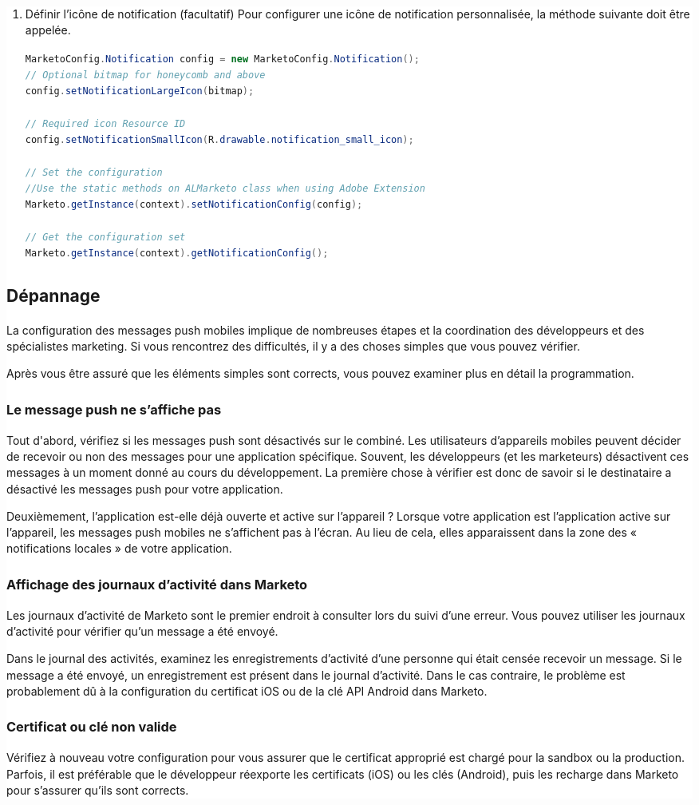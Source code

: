 1. Définir l’icône de notification (facultatif) Pour configurer une icône de notification personnalisée, la méthode suivante doit être appelée.

   ```java
   MarketoConfig.Notification config = new MarketoConfig.Notification();
   // Optional bitmap for honeycomb and above
   config.setNotificationLargeIcon(bitmap);
   
   // Required icon Resource ID
   config.setNotificationSmallIcon(R.drawable.notification_small_icon);
   
   // Set the configuration
   //Use the static methods on ALMarketo class when using Adobe Extension
   Marketo.getInstance(context).setNotificationConfig(config);
   
   // Get the configuration set
   Marketo.getInstance(context).getNotificationConfig();
   ```

## Dépannage

La configuration des messages push mobiles implique de nombreuses étapes et la coordination des développeurs et des spécialistes marketing. Si vous rencontrez des difficultés, il y a des choses simples que vous pouvez vérifier.

Après vous être assuré que les éléments simples sont corrects, vous pouvez examiner plus en détail la programmation.

### Le message push ne s’affiche pas

Tout d&#39;abord, vérifiez si les messages push sont désactivés sur le combiné. Les utilisateurs d’appareils mobiles peuvent décider de recevoir ou non des messages pour une application spécifique. Souvent, les développeurs (et les marketeurs) désactivent ces messages à un moment donné au cours du développement. La première chose à vérifier est donc de savoir si le destinataire a désactivé les messages push pour votre application.

Deuxièmement, l’application est-elle déjà ouverte et active sur l’appareil ? Lorsque votre application est l’application active sur l’appareil, les messages push mobiles ne s’affichent pas à l’écran. Au lieu de cela, elles apparaissent dans la zone des « notifications locales » de votre application.

### Affichage des journaux d’activité dans Marketo

Les journaux d’activité de Marketo sont le premier endroit à consulter lors du suivi d’une erreur. Vous pouvez utiliser les journaux d’activité pour vérifier qu’un message a été envoyé.

Dans le journal des activités, examinez les enregistrements d’activité d’une personne qui était censée recevoir un message. Si le message a été envoyé, un enregistrement est présent dans le journal d’activité. Dans le cas contraire, le problème est probablement dû à la configuration du certificat iOS ou de la clé API Android dans Marketo.

### Certificat ou clé non valide

Vérifiez à nouveau votre configuration pour vous assurer que le certificat approprié est chargé pour la sandbox ou la production. Parfois, il est préférable que le développeur réexporte les certificats (iOS) ou les clés (Android), puis les recharge dans Marketo pour s’assurer qu’ils sont corrects.
